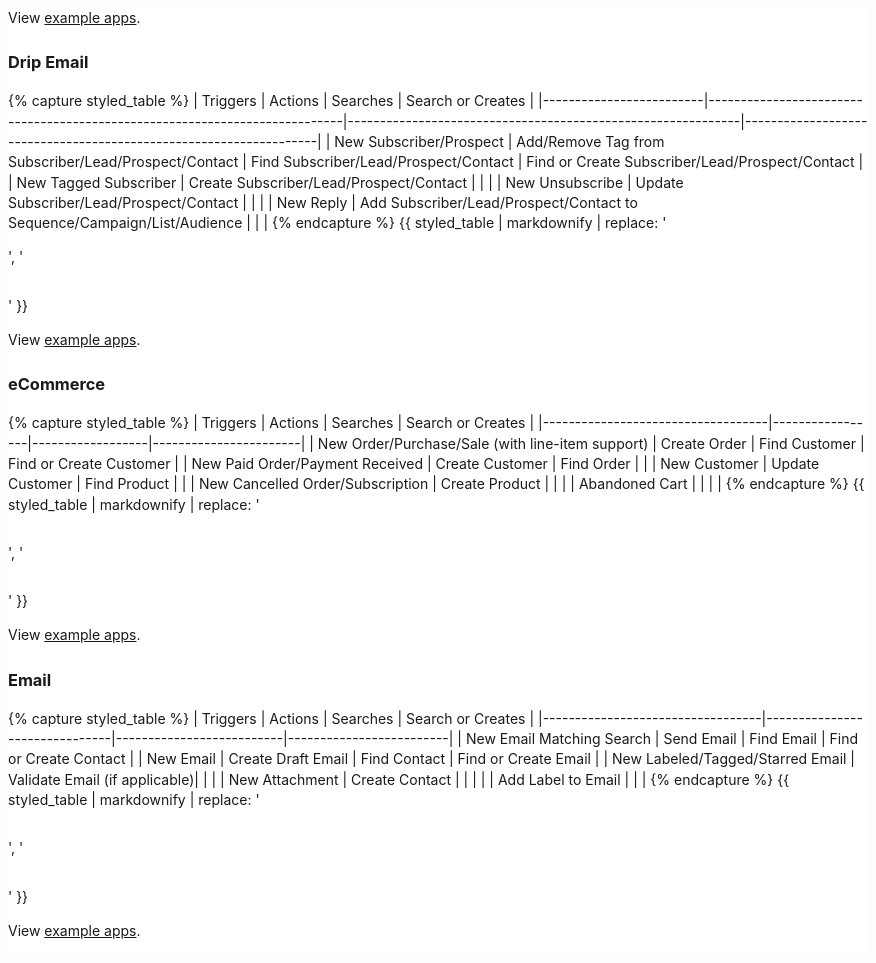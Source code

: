 View [example apps](https://zapier.com/apps/categories/documents).

### Drip Email
{% capture styled_table %}
| Triggers                | Actions                                                                    | Searches                                                    | Search or Creates                                                 |
|-------------------------|----------------------------------------------------------------------------|-------------------------------------------------------------|-------------------------------------------------------------------|
| New Subscriber/Prospect | Add/Remove Tag from Subscriber/Lead/Prospect/Contact                       | Find Subscriber/Lead/Prospect/Contact                      | Find or Create Subscriber/Lead/Prospect/Contact                   |
| New Tagged Subscriber    | Create Subscriber/Lead/Prospect/Contact                                   |                                                             |                                                                   |
| New Unsubscribe         | Update Subscriber/Lead/Prospect/Contact                                   |                                                             |                                                                   |
| New Reply               | Add Subscriber/Lead/Prospect/Contact to Sequence/Campaign/List/Audience    |                                                             |                                                                   |
{% endcapture %}
{{ styled_table | markdownify | replace: '<table>', '<table class="even-columns">' }}

View [example apps](https://zapier.com/apps/categories/drip-emails).

### eCommerce
{% capture styled_table %}
| Triggers                           | Actions         | Searches         | Search or Creates      |
|-----------------------------------|-----------------|------------------|-----------------------|
| New Order/Purchase/Sale (with line-item support)  | Create Order  | Find Customer | Find or Create Customer |
| New Paid Order/Payment Received      | Create Customer | Find Order       |                       |
| New Customer                         | Update Customer | Find Product     |                       |
| New Cancelled Order/Subscription     | Create Product  |                  |                       |
| Abandoned Cart                       |                 |                  |                       |
{% endcapture %}
{{ styled_table | markdownify | replace: '<table>', '<table class="even-columns">' }}

View [example apps](https://zapier.com/apps/categories/ecommerce).

### Email
{% capture styled_table %}
| Triggers                         | Actions                       | Searches                 | Search or Creates       |
|----------------------------------|-------------------------------|--------------------------|-------------------------|
| New Email Matching Search        | Send Email                    | Find Email               | Find or Create Contact  |
| New Email                        | Create Draft Email            | Find Contact             | Find or Create Email    |
| New Labeled/Tagged/Starred Email | Validate Email (if applicable)|                          |                         |
| New Attachment                   | Create Contact                |                          |                         |
|                                  | Add Label to Email            |                          |                         |
{% endcapture %}
{{ styled_table | markdownify | replace: '<table>', '<table class="even-columns">' }}

View [example apps](https://zapier.com/apps/categories/email).
